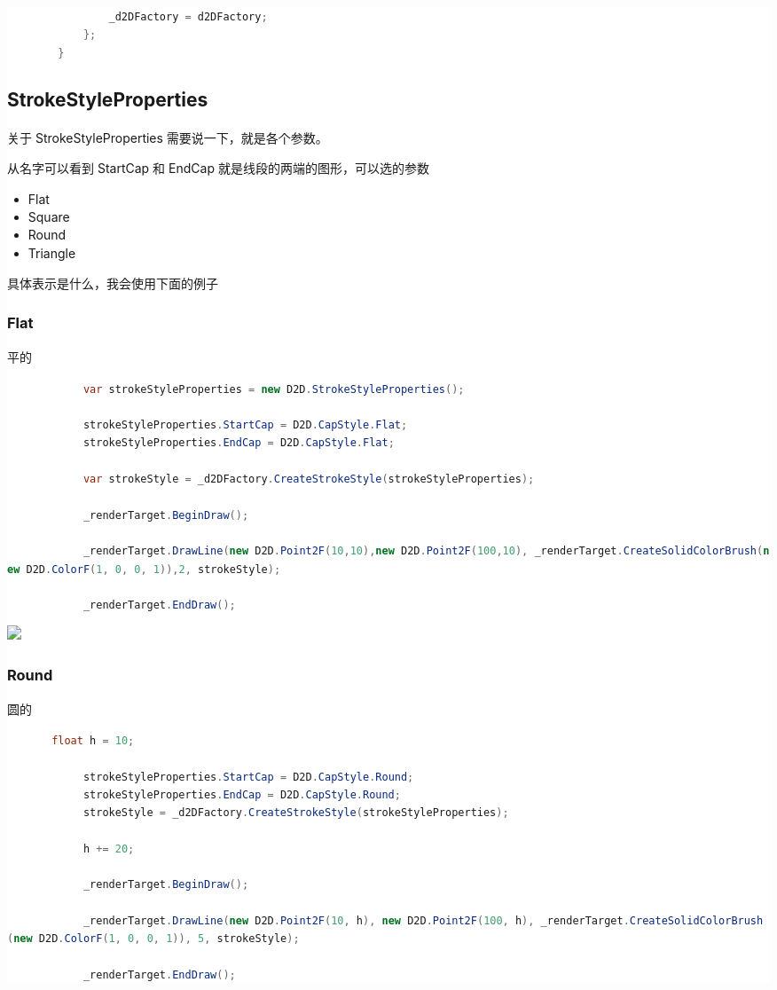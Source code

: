 ```csharp
                _d2DFactory = d2DFactory;
            };
        }
```

## StrokeStyleProperties

关于 StrokeStyleProperties 需要说一下，就是各个参数。

从名字可以看到 StartCap 和 EndCap 就是线段的两端的图形，可以选的参数

 - Flat
 - Square
 - Round
 - Triangle

具体表示是什么，我会使用下面的例子


### Flat

平的


```csharp
            var strokeStyleProperties = new D2D.StrokeStyleProperties();

            strokeStyleProperties.StartCap = D2D.CapStyle.Flat;
            strokeStyleProperties.EndCap = D2D.CapStyle.Flat;

            var strokeStyle = _d2DFactory.CreateStrokeStyle(strokeStyleProperties);

            _renderTarget.BeginDraw();

            _renderTarget.DrawLine(new D2D.Point2F(10,10),new D2D.Point2F(100,10), _renderTarget.CreateSolidColorBrush(new D2D.ColorF(1, 0, 0, 1)),2, strokeStyle);

            _renderTarget.EndDraw();
```

![](http://image.acmx.xyz/lindexi%2F20184191145368673.jpg)

### Round

圆的

```csharp
       float h = 10;

            strokeStyleProperties.StartCap = D2D.CapStyle.Round;
            strokeStyleProperties.EndCap = D2D.CapStyle.Round;
            strokeStyle = _d2DFactory.CreateStrokeStyle(strokeStyleProperties);

            h += 20;

            _renderTarget.BeginDraw();

            _renderTarget.DrawLine(new D2D.Point2F(10, h), new D2D.Point2F(100, h), _renderTarget.CreateSolidColorBrush(new D2D.ColorF(1, 0, 0, 1)), 5, strokeStyle);

            _renderTarget.EndDraw();
```
